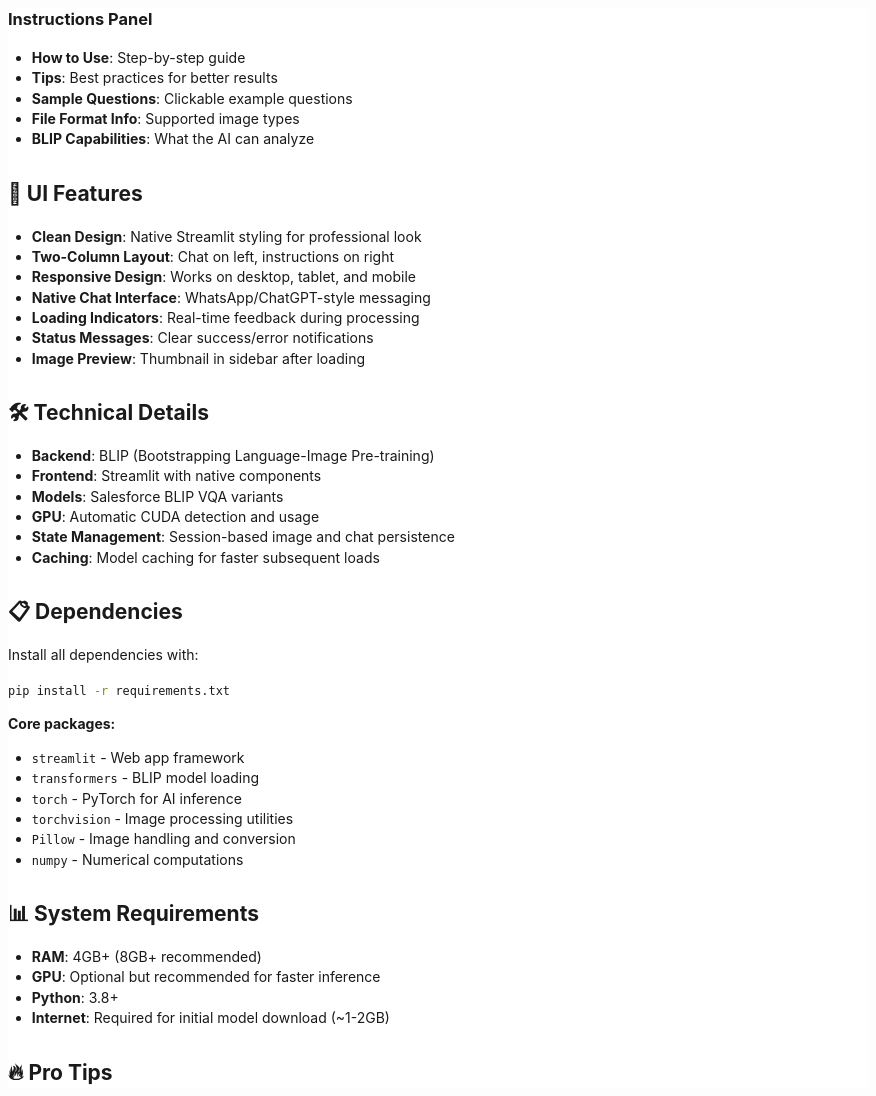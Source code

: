 ### Instructions Panel
- **How to Use**: Step-by-step guide
- **Tips**: Best practices for better results
- **Sample Questions**: Clickable example questions
- **File Format Info**: Supported image types
- **BLIP Capabilities**: What the AI can analyze

## 🎨 UI Features

- **Clean Design**: Native Streamlit styling for professional look
- **Two-Column Layout**: Chat on left, instructions on right
- **Responsive Design**: Works on desktop, tablet, and mobile
- **Native Chat Interface**: WhatsApp/ChatGPT-style messaging
- **Loading Indicators**: Real-time feedback during processing
- **Status Messages**: Clear success/error notifications
- **Image Preview**: Thumbnail in sidebar after loading

## 🛠️ Technical Details

- **Backend**: BLIP (Bootstrapping Language-Image Pre-training)
- **Frontend**: Streamlit with native components
- **Models**: Salesforce BLIP VQA variants
- **GPU**: Automatic CUDA detection and usage
- **State Management**: Session-based image and chat persistence
- **Caching**: Model caching for faster subsequent loads

## 📋 Dependencies

Install all dependencies with:
```bash
pip install -r requirements.txt
```

**Core packages:**
- `streamlit` - Web app framework
- `transformers` - BLIP model loading
- `torch` - PyTorch for AI inference
- `torchvision` - Image processing utilities
- `Pillow` - Image handling and conversion
- `numpy` - Numerical computations

## 📊 System Requirements

- **RAM**: 4GB+ (8GB+ recommended)
- **GPU**: Optional but recommended for faster inference
- **Python**: 3.8+
- **Internet**: Required for initial model download (~1-2GB)

## 🔥 Pro Tips
